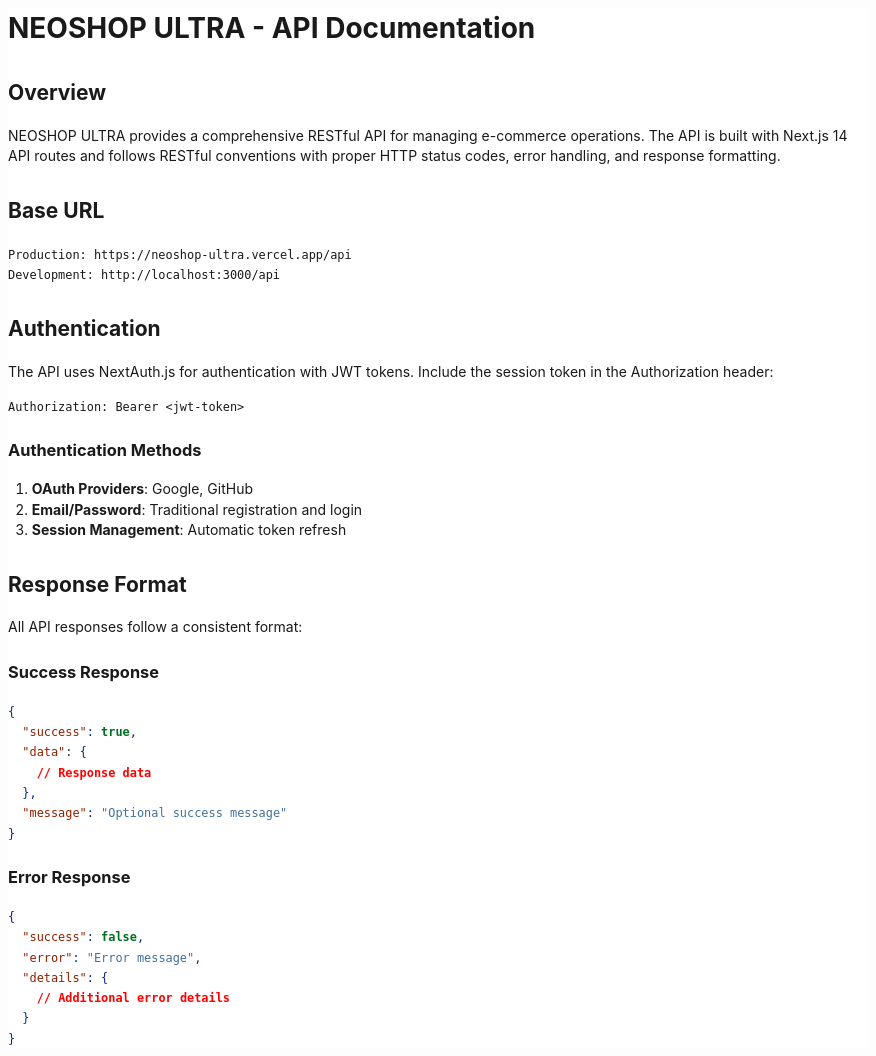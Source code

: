 # NEOSHOP ULTRA - API Documentation

## Overview

NEOSHOP ULTRA provides a comprehensive RESTful API for managing e-commerce operations. The API is built with Next.js 14 API routes and follows RESTful conventions with proper HTTP status codes, error handling, and response formatting.

## Base URL

```
Production: https://neoshop-ultra.vercel.app/api
Development: http://localhost:3000/api
```

## Authentication

The API uses NextAuth.js for authentication with JWT tokens. Include the session token in the Authorization header:

```
Authorization: Bearer <jwt-token>
```

### Authentication Methods

1. **OAuth Providers**: Google, GitHub
2. **Email/Password**: Traditional registration and login
3. **Session Management**: Automatic token refresh

## Response Format

All API responses follow a consistent format:

### Success Response

```json
{
  "success": true,
  "data": {
    // Response data
  },
  "message": "Optional success message"
}
```

### Error Response

```json
{
  "success": false,
  "error": "Error message",
  "details": {
    // Additional error details
  }
}
```

